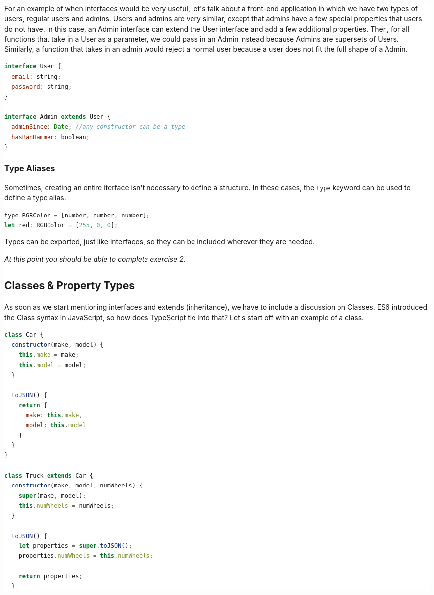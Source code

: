 For an example of when interfaces would be very useful, let's talk about a front-end application in which we have two types of users, regular users and admins. Users and admins are very similar, except that admins have a few special properties that users do not have. In this case, an Admin interface can extend the User interface and add a few additional properties. Then, for all functions that take in a User as a parameter, we could pass in an Admin instead because Admins are supersets of Users. Similarly, a function that takes in an admin would reject a normal user because a user does not fit the full shape of a Admin.

```javascript
interface User {
  email: string;
  password: string;
}

interface Admin extends User {
  adminSince: Date; //any constructor can be a type
  hasBanHammer: boolean;
}
```

### Type Aliases

Sometimes, creating an entire iterface isn't necessary to define a structure. In these cases, the `type` keyword can be used to define a type alias.

```javascript
type RGBColor = [number, number, number];
let red: RGBColor = [255, 0, 0];
```

Types can be exported, just like interfaces, so they can be included wherever they are needed.

_At this point you should be able to complete exercise 2._

## Classes & Property Types

As soon as we start mentioning interfaces and extends \(inheritance\), we have to include a discussion on Classes. ES6 introduced the Class syntax in JavaScript, so how does TypeScript tie into that? Let's start off with an example of a class.

```javascript
class Car {
  constructor(make, model) {
    this.make = make;
    this.model = model;
  }

  toJSON() {
    return {
      make: this.make,
      model: this.model
    }
  }
}

class Truck extends Car {
  constructor(make, model, numWheels) {
    super(make, model);
    this.numWheels = numWheels;
  }

  toJSON() {
    let properties = super.toJSON();
    properties.numWheels = this.numWheels;

    return properties;
  }
```